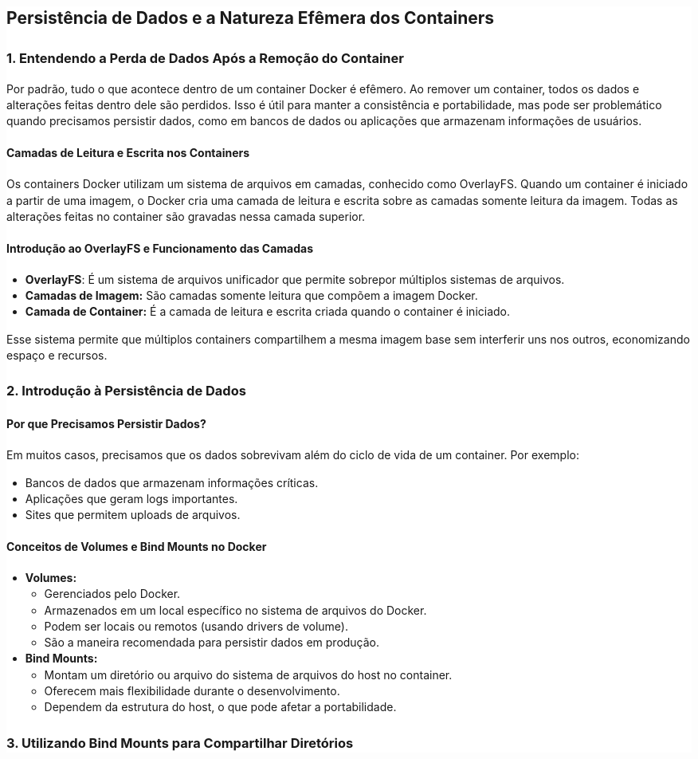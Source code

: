 ## Persistência de Dados e a Natureza Efêmera dos Containers

### 1. Entendendo a Perda de Dados Após a Remoção do Container

Por padrão, tudo o que acontece dentro de um container Docker é efêmero. Ao remover um container, todos os dados e alterações feitas dentro dele são perdidos. Isso é útil para manter a consistência e portabilidade, mas pode ser problemático quando precisamos persistir dados, como em bancos de dados ou aplicações que armazenam informações de usuários.

#### Camadas de Leitura e Escrita nos Containers

Os containers Docker utilizam um sistema de arquivos em camadas, conhecido como OverlayFS. Quando um container é iniciado a partir de uma imagem, o Docker cria uma camada de leitura e escrita sobre as camadas somente leitura da imagem. Todas as alterações feitas no container são gravadas nessa camada superior.

#### Introdução ao OverlayFS e Funcionamento das Camadas

* **OverlayFS**: É um sistema de arquivos unificador que permite sobrepor múltiplos sistemas de arquivos.
* **Camadas de Imagem:** São camadas somente leitura que compõem a imagem Docker.
* **Camada de Container:** É a camada de leitura e escrita criada quando o container é iniciado.

Esse sistema permite que múltiplos containers compartilhem a mesma imagem base sem interferir uns nos outros, economizando espaço e recursos.

### 2. Introdução à Persistência de Dados

#### Por que Precisamos Persistir Dados?

Em muitos casos, precisamos que os dados sobrevivam além do ciclo de vida de um container. Por exemplo:

* Bancos de dados que armazenam informações críticas.
* Aplicações que geram logs importantes.
* Sites que permitem uploads de arquivos.

#### Conceitos de Volumes e Bind Mounts no Docker

* **Volumes:**
    * Gerenciados pelo Docker.
    * Armazenados em um local específico no sistema de arquivos do Docker.
    * Podem ser locais ou remotos (usando drivers de volume).
    * São a maneira recomendada para persistir dados em produção.
* **Bind Mounts:**
    * Montam um diretório ou arquivo do sistema de arquivos do host no container.
    * Oferecem mais flexibilidade durante o desenvolvimento.
    * Dependem da estrutura do host, o que pode afetar a portabilidade.

### 3. Utilizando Bind Mounts para Compartilhar Diretórios
